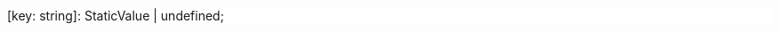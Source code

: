 [config-docs]: /versions/latest/config/app/
[prebuild-config]: https://github.com/expo/expo-cli/tree/main/packages/prebuild-config#readme
[cli-prebuild]: /workflow/expo-cli/#expo-prebuild
[configplugin]: https://github.com/expo/expo-cli/blob/3a0ef962a27525a0fe4b7e5567fb7b3fb18ec786/packages/config-plugins/src/Plugin.types.ts#L76
[source-template]: https://github.com/expo/expo/tree/main/templates/expo-template-bare-minimum
[expo-beta-docs]: https://github.com/expo/expo/tree/main/guides/releasing/Release%20Workflow.md#stage-5---beta-release
[vscode-expo]: https://marketplace.visualstudio.com/items?itemName=byCedric.vscode-expo
[ems-plugin]: https://github.com/expo/expo/tree/main/packages/expo-module-scripts#-config-plugin
[xml2js]: https://www.npmjs.com/package/xml2js
[expo-plist]: https://www.npmjs.com/package/@expo/plist
[memfs]: https://www.npmjs.com/package/memfs
[emc]: https://github.com/expo/expo/tree/main/packages/expo-modules-core



[autolinking]: /bare/installing-unimodules/


  [key: string]: StaticValue | undefined;